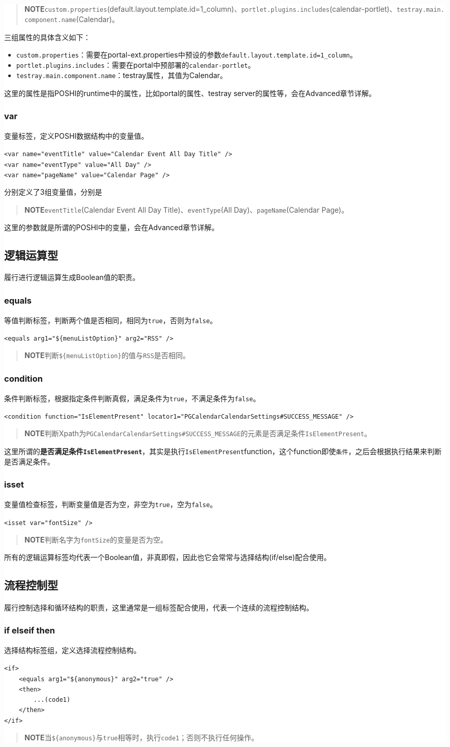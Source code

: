 > **NOTE**``custom.properties``(default.layout.template.id=1_column)、``portlet.plugins.includes``(calendar-portlet)、``testray.main.component.name``(Calendar)。

三组属性的具体含义如下：
 * ``custom.properties``：需要在portal-ext.properties中预设的参数``default.layout.template.id=1_column``。
 * ``portlet.plugins.includes``：需要在portal中预部署的``calendar-portlet``。
 * ``testray.main.component.name``：testray属性，其值为Calendar。
 
这里的属性是指POSHI的runtime中的属性，比如portal的属性、testray server的属性等，会在Advanced章节详解。

### var
变量标签，定义POSHI数据结构中的变量值。
```
<var name="eventTitle" value="Calendar Event All Day Title" />
<var name="eventType" value="All Day" />
<var name="pageName" value="Calendar Page" />
```
分别定义了3组变量值，分别是

>**NOTE**``eventTitle``(Calendar Event All Day Title)、``eventType``(All Day)、``pageName``(Calendar Page)。

这里的参数就是所谓的POSHI中的变量，会在Advanced章节详解。

## 逻辑运算型
履行进行逻辑运算生成Boolean值的职责。
### equals
等值判断标签，判断两个值是否相同，相同为``true``，否则为``false``。
```
<equals arg1="${menuListOption}" arg2="RSS" />
```
>**NOTE**判断``${menuListOption}``的值与``RSS``是否相同。

### condition
条件判断标签，根据指定条件判断真假，满足条件为``true``，不满足条件为``false``。
```
<condition function="IsElementPresent" locator1="PGCalendarCalendarSettings#SUCCESS_MESSAGE" />
```
>**NOTE**判断Xpath为``PGCalendarCalendarSettings#SUCCESS_MESSAGE``的元素是否满足条件``IsElementPresent``。

这里所谓的**是否满足条件``IsElementPresent``**，其实是执行``IsElementPresent``function，这个function即使``条件``，之后会根据执行结果来判断是否满足条件。

### isset
变量值检查标签，判断变量值是否为空，非空为``true``，空为``false``。
```
<isset var="fontSize" />
```
>**NOTE**判断名字为``fontSize``的变量是否为空。

所有的逻辑运算标签均代表一个Boolean值，非真即假，因此也它会常常与选择结构(if/else)配合使用。

## 流程控制型
履行控制选择和循环结构的职责，这里通常是一组标签配合使用，代表一个连续的流程控制结构。
### if elseif then
选择结构标签组，定义选择流程控制结构。
```
<if>
	<equals arg1="${anonymous}" arg2="true" />
	<then>
		...(code1)
	</then>
</if>
```
>**NOTE**当``${anonymous}``与``true``相等时，执行``code1``；否则不执行任何操作。